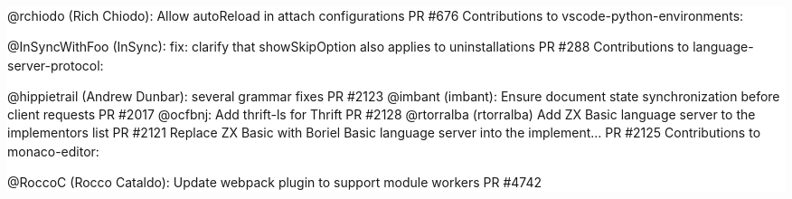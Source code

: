@rchiodo (Rich Chiodo): Allow autoReload in attach configurations PR #676
Contributions to vscode-python-environments:

@InSyncWithFoo (InSync): fix: clarify that showSkipOption also applies to uninstallations PR #288
Contributions to language-server-protocol:

@hippietrail (Andrew Dunbar): several grammar fixes PR #2123
@imbant (imbant): Ensure document state synchronization before client requests PR #2017
@ocfbnj: Add thrift-ls for Thrift PR #2128
@rtorralba (rtorralba)
Add ZX Basic language server to the implementors list PR #2121
Replace ZX Basic with Boriel Basic language server into the implement… PR #2125
Contributions to monaco-editor:

@RoccoC (Rocco Cataldo): Update webpack plugin to support module workers PR #4742